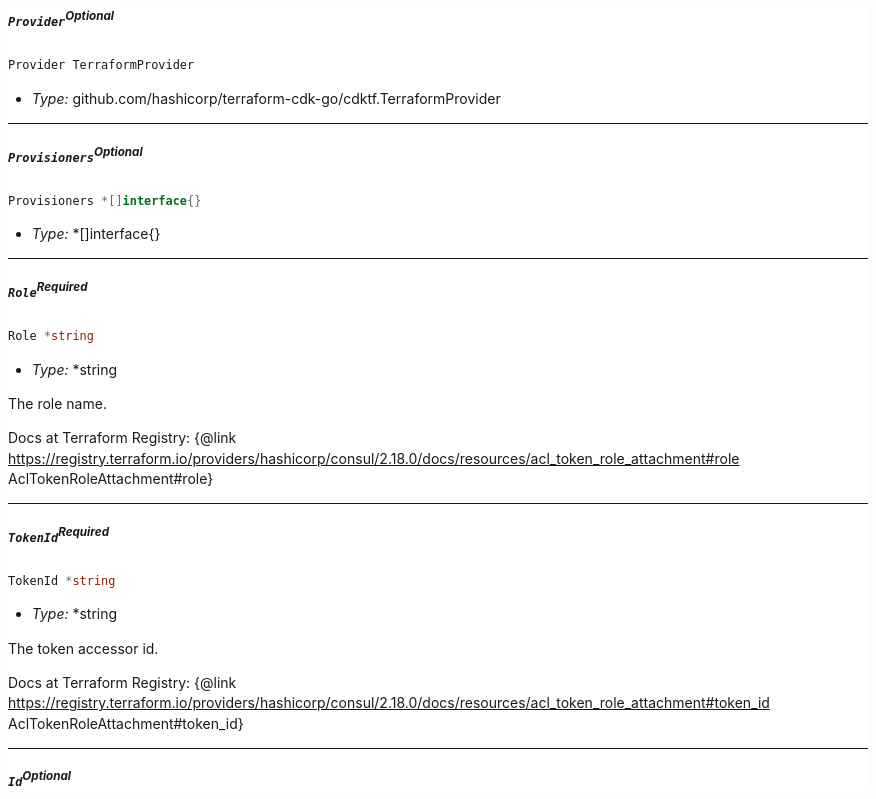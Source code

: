 ##### `Provider`<sup>Optional</sup> <a name="Provider" id="@cdktf/provider-consul.aclTokenRoleAttachment.AclTokenRoleAttachmentConfig.property.provider"></a>

```go
Provider TerraformProvider
```

- *Type:* github.com/hashicorp/terraform-cdk-go/cdktf.TerraformProvider

---

##### `Provisioners`<sup>Optional</sup> <a name="Provisioners" id="@cdktf/provider-consul.aclTokenRoleAttachment.AclTokenRoleAttachmentConfig.property.provisioners"></a>

```go
Provisioners *[]interface{}
```

- *Type:* *[]interface{}

---

##### `Role`<sup>Required</sup> <a name="Role" id="@cdktf/provider-consul.aclTokenRoleAttachment.AclTokenRoleAttachmentConfig.property.role"></a>

```go
Role *string
```

- *Type:* *string

The role name.

Docs at Terraform Registry: {@link https://registry.terraform.io/providers/hashicorp/consul/2.18.0/docs/resources/acl_token_role_attachment#role AclTokenRoleAttachment#role}

---

##### `TokenId`<sup>Required</sup> <a name="TokenId" id="@cdktf/provider-consul.aclTokenRoleAttachment.AclTokenRoleAttachmentConfig.property.tokenId"></a>

```go
TokenId *string
```

- *Type:* *string

The token accessor id.

Docs at Terraform Registry: {@link https://registry.terraform.io/providers/hashicorp/consul/2.18.0/docs/resources/acl_token_role_attachment#token_id AclTokenRoleAttachment#token_id}

---

##### `Id`<sup>Optional</sup> <a name="Id" id="@cdktf/provider-consul.aclTokenRoleAttachment.AclTokenRoleAttachmentConfig.property.id"></a>
